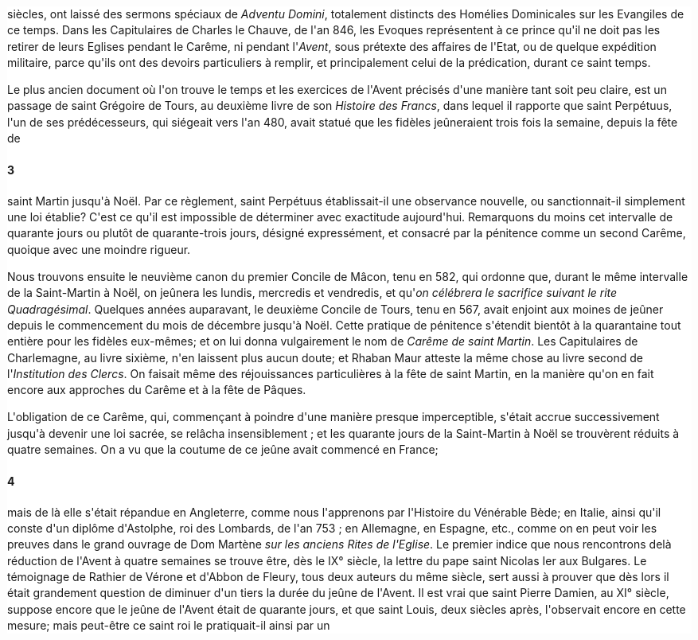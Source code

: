 siècles, ont laissé des sermons
spéciaux de *Adventu* *Domini*,
totalement distincts des Homélies Dominicales sur les Evangiles de ce temps.
Dans les Capitulaires de Charles le
Chauve, de l'an 846, les Evoques représentent à ce
prince qu'il ne doit pas les retirer de leurs Eglises pendant le Carême, ni
pendant l'*Avent*, sous prétexte des affaires de l'Etat,
ou de quelque
expédition militaire, parce qu'ils
ont des devoirs particuliers à remplir, et principalement celui de la
prédication, durant ce saint temps.

Le plus ancien document où l'on
trouve le temps et les exercices de l'Avent précisés d'une manière tant soit
peu claire, est un passage de saint Grégoire de Tours, au deuxième livre de son
*Histoire des Francs*, dans lequel il rapporte que saint Perpétuus, l'un de ses prédécesseurs, qui siégeait vers
l'an 480, avait statué que les fidèles jeûneraient trois fois la semaine, depuis
la fête de

#### 3

saint Martin jusqu'à Noël. Par ce
règlement, saint Perpétuus établissait-il une
observance nouvelle, ou sanctionnait-il simplement une loi établie? C'est ce
qu'il est impossible de déterminer avec exactitude aujourd'hui. Remarquons du
moins cet intervalle de quarante jours ou plutôt de quarante-trois jours,
désigné expressément, et consacré par la pénitence comme un second Carême,
quoique avec une moindre rigueur.

Nous trouvons ensuite le neuvième
canon du premier Concile de Mâcon, tenu en 582, qui ordonne que, durant le même
intervalle de la Saint-Martin à Noël, on jeûnera les lundis, mercredis et
vendredis, et qu'*on célébrera le sacrifice suivant le rite Quadragésimal*.
Quelques années auparavant, le deuxième Concile de Tours, tenu en 567, avait
enjoint aux moines de jeûner depuis le commencement du mois de décembre jusqu'à
Noël. Cette pratique de pénitence s'étendit bientôt à la quarantaine tout
entière pour les fidèles eux-mêmes; et on lui donna vulgairement le nom de *Carême
de saint Martin*. Les Capitulaires de Charlemagne, au livre sixième, n'en
laissent plus aucun doute; et Rhaban Maur atteste la
même chose au livre second de l'*Institution des Clercs*. On faisait même
des réjouissances particulières à la fête de saint Martin, en la manière qu'on
en fait encore aux approches du Carême et à la fête de Pâques.

L'obligation de ce Carême, qui,
commençant à poindre d'une manière presque imperceptible, s'était accrue
successivement jusqu'à devenir une loi sacrée, se relâcha insensiblement ; et
les quarante jours de la Saint-Martin à Noël se trouvèrent réduits à quatre
semaines. On a vu que la coutume de ce jeûne avait commencé en France;

#### 4

mais de là elle s'était répandue en
Angleterre, comme nous l'apprenons par l'Histoire du Vénérable Bède; en Italie,
ainsi qu'il conste d'un diplôme d'Astolphe, roi des
Lombards, de l'an 753 ; en Allemagne, en Espagne, etc., comme on en peut voir les
preuves dans le grand ouvrage de Dom Martène *sur
les anciens Rites de l'Eglise*. Le premier indice que nous rencontrons delà
réduction de l'Avent à quatre semaines se trouve être, dès le IX° siècle, la
lettre du pape saint Nicolas Ier aux Bulgares. Le témoignage de Rathier de Vérone et d'Abbon de Fleury, tous deux auteurs
du même siècle, sert aussi à prouver que dès lors il était grandement question
de diminuer d'un tiers la durée du jeûne de l'Avent. Il est vrai que saint
Pierre Damien, au XI° siècle, suppose encore que le jeûne de l'Avent était de
quarante jours, et que saint Louis, deux siècles après, l'observait encore en
cette mesure; mais peut-être ce saint roi le pratiquait-il ainsi par un